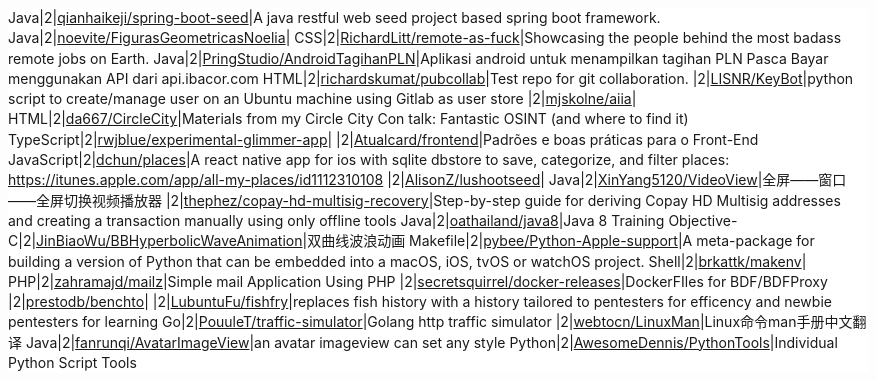 Java|2|[qianhaikeji/spring-boot-seed](https://github.com/qianhaikeji/spring-boot-seed)|A java restful web seed project based spring boot framework.
Java|2|[noevite/FigurasGeometricasNoelia](https://github.com/noevite/FigurasGeometricasNoelia)| 
CSS|2|[RichardLitt/remote-as-fuck](https://github.com/RichardLitt/remote-as-fuck)|Showcasing the people behind the most badass remote jobs on Earth.
Java|2|[PringStudio/AndroidTagihanPLN](https://github.com/PringStudio/AndroidTagihanPLN)|Aplikasi android untuk menampilkan tagihan PLN Pasca Bayar menggunakan API dari api.ibacor.com
HTML|2|[richardskumat/pubcollab](https://github.com/richardskumat/pubcollab)|Test repo for git collaboration.
 |2|[LISNR/KeyBot](https://github.com/LISNR/KeyBot)|python script to create/manage user on an Ubuntu machine using Gitlab as user store
 |2|[mjskolne/aiia](https://github.com/mjskolne/aiia)| 
HTML|2|[da667/CircleCity](https://github.com/da667/CircleCity)|Materials from my Circle City Con talk: Fantastic OSINT (and where to find it)
TypeScript|2|[rwjblue/experimental-glimmer-app](https://github.com/rwjblue/experimental-glimmer-app)| 
 |2|[Atualcard/frontend](https://github.com/Atualcard/frontend)|Padrões e boas práticas para o Front-End
JavaScript|2|[dchun/places](https://github.com/dchun/places)|A react native app for ios with sqlite dbstore to save, categorize, and filter places: https://itunes.apple.com/app/all-my-places/id1112310108
 |2|[AlisonZ/lushootseed](https://github.com/AlisonZ/lushootseed)| 
Java|2|[XinYang5120/VideoView](https://github.com/XinYang5120/VideoView)|全屏——窗口——全屏切换视频播放器
 |2|[thephez/copay-hd-multisig-recovery](https://github.com/thephez/copay-hd-multisig-recovery)|Step-by-step guide for deriving Copay HD Multisig addresses and creating a transaction manually using only offline tools
Java|2|[oathailand/java8](https://github.com/oathailand/java8)|Java 8 Training
Objective-C|2|[JinBiaoWu/BBHyperbolicWaveAnimation](https://github.com/JinBiaoWu/BBHyperbolicWaveAnimation)|双曲线波浪动画
Makefile|2|[pybee/Python-Apple-support](https://github.com/pybee/Python-Apple-support)|A meta-package for building a version of Python that can be embedded into a macOS, iOS, tvOS or watchOS project.
Shell|2|[brkattk/makenv](https://github.com/brkattk/makenv)| 
PHP|2|[zahramajd/mailz](https://github.com/zahramajd/mailz)|Simple mail Application Using PHP
 |2|[secretsquirrel/docker-releases](https://github.com/secretsquirrel/docker-releases)|DockerFIles for BDF/BDFProxy
 |2|[prestodb/benchto](https://github.com/prestodb/benchto)| 
 |2|[LubuntuFu/fishfry](https://github.com/LubuntuFu/fishfry)|replaces fish history with a history tailored to pentesters for efficency and newbie pentesters for learning
Go|2|[PouuleT/traffic-simulator](https://github.com/PouuleT/traffic-simulator)|Golang http traffic simulator
 |2|[webtocn/LinuxMan](https://github.com/webtocn/LinuxMan)|Linux命令man手册中文翻译
Java|2|[fanrunqi/AvatarImageView](https://github.com/fanrunqi/AvatarImageView)|an avatar imageview can set any style
Python|2|[AwesomeDennis/PythonTools](https://github.com/AwesomeDennis/PythonTools)|Individual Python Script Tools
